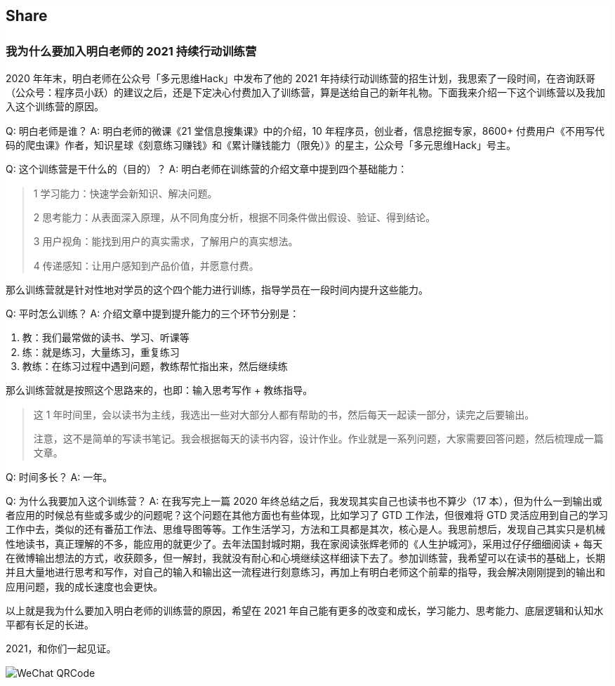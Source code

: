 ## Share

### 我为什么要加入明白老师的 2021 持续行动训练营

2020 年年末，明白老师在公众号「多元思维Hack」中发布了他的 2021 年持续行动训练营的招生计划，我思索了一段时间，在咨询跃哥（公众号：程序员小跃）的建议之后，还是下定决心付费加入了训练营，算是送给自己的新年礼物。下面我来介绍一下这个训练营以及我加入这个训练营的原因。

Q: 明白老师是谁？
A: 明白老师的微课《21 堂信息搜集课》中的介绍，10 年程序员，创业者，信息挖掘专家，8600+ 付费用户《不用写代码的爬虫课》作者，知识星球《刻意练习赚钱》和《累计赚钱能力（限免）》的星主，公众号「多元思维Hack」号主。

Q: 这个训练营是干什么的（目的）？
A: 明白老师在训练营的介绍文章中提到四个基础能力：

> 1 学习能力：快速学会新知识、解决问题。
>
> 2 思考能力：从表面深入原理，从不同角度分析，根据不同条件做出假设、验证、得到结论。
>
> 3 用户视角：能找到用户的真实需求，了解用户的真实想法。
>
> 4 传递感知：让用户感知到产品价值，并愿意付费。

那么训练营就是针对性地对学员的这个四个能力进行训练，指导学员在一段时间内提升这些能力。

Q: 平时怎么训练？
A: 介绍文章中提到提升能力的三个环节分别是：

1. 教：我们最常做的读书、学习、听课等
2. 练：就是练习，大量练习，重复练习
3. 教练：在练习过程中遇到问题，教练帮忙指出来，然后继续练

那么训练营就是按照这个思路来的，也即：输入思考写作 + 教练指导。

> 这 1 年时间里，会以读书为主线，我选出一些对大部分人都有帮助的书，然后每天一起读一部分，读完之后要输出。
>
> 注意，这不是简单的写读书笔记。我会根据每天的读书内容，设计作业。作业就是一系列问题，大家需要回答问题，然后梳理成一篇文章。

Q: 时间多长？
A: 一年。

Q: 为什么我要加入这个训练营？
A: 在我写完上一篇 2020 年终总结之后，我发现其实自己也读书也不算少（17 本），但为什么一到输出或者应用的时候总有些或多或少的问题呢？这个问题在其他方面也有些体现，比如学习了 GTD 工作法，但很难将 GTD 灵活应用到自己的学习工作中去，类似的还有番茄工作法、思维导图等等。工作生活学习，方法和工具都是其次，核心是人。我思前想后，发现自己其实只是机械性地读书，真正理解的不多，能应用的就更少了。去年法国封城时期，我在家阅读张辉老师的《人生护城河》，采用过仔仔细细阅读 + 每天在微博输出想法的方式，收获颇多，但一解封，我就没有耐心和心境继续这样细读下去了。参加训练营，我希望可以在读书的基础上，长期并且大量地进行思考和写作，对自己的输入和输出这一流程进行刻意练习，再加上有明白老师这个前辈的指导，我会解决刚刚提到的输出和应用问题，我的成长速度也会更快。

以上就是我为什么要加入明白老师的训练营的原因，希望在 2021 年自己能有更多的改变和成长，学习能力、思考能力、底层逻辑和认知水平都有长足的长进。

2021，和你们一起见证。

![WeChat QRCode](https://tva1.sinaimg.cn/large/00831rSTgy1gccz6motdhj31o10hcdit.jpg)
